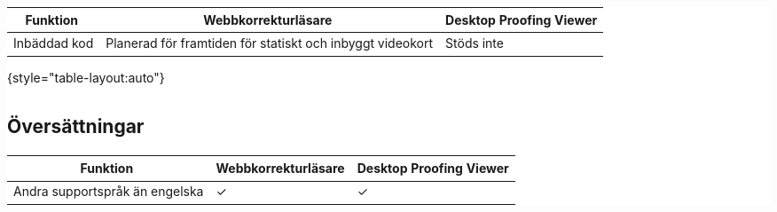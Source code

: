 | **Funktion**  | **Webbkorrekturläsare**  | **Desktop Proofing Viewer** |
|---|---|---|
| Inbäddad kod | Planerad för framtiden för statiskt och inbyggt videokort | Stöds inte  |

{style=&quot;table-layout:auto&quot;}

## Översättningar

<table style="table-layout:auto"> 
 <col> 
 <col> 
 <col> 
 <thead> 
  <tr> 
   <th><strong>Funktion</strong> </th> 
   <th><strong>Webbkorrekturläsare</strong> </th> 
   <th><strong>Desktop Proofing Viewer</strong> </th> 
  </tr> 
 </thead> 
 <tbody> 
  <tr> 
   <td>Andra supportspråk än engelska</td> 
   <td>✓</td> 
   <td>✓<br></td> 
  </tr> 
 </tbody> 
</table>
